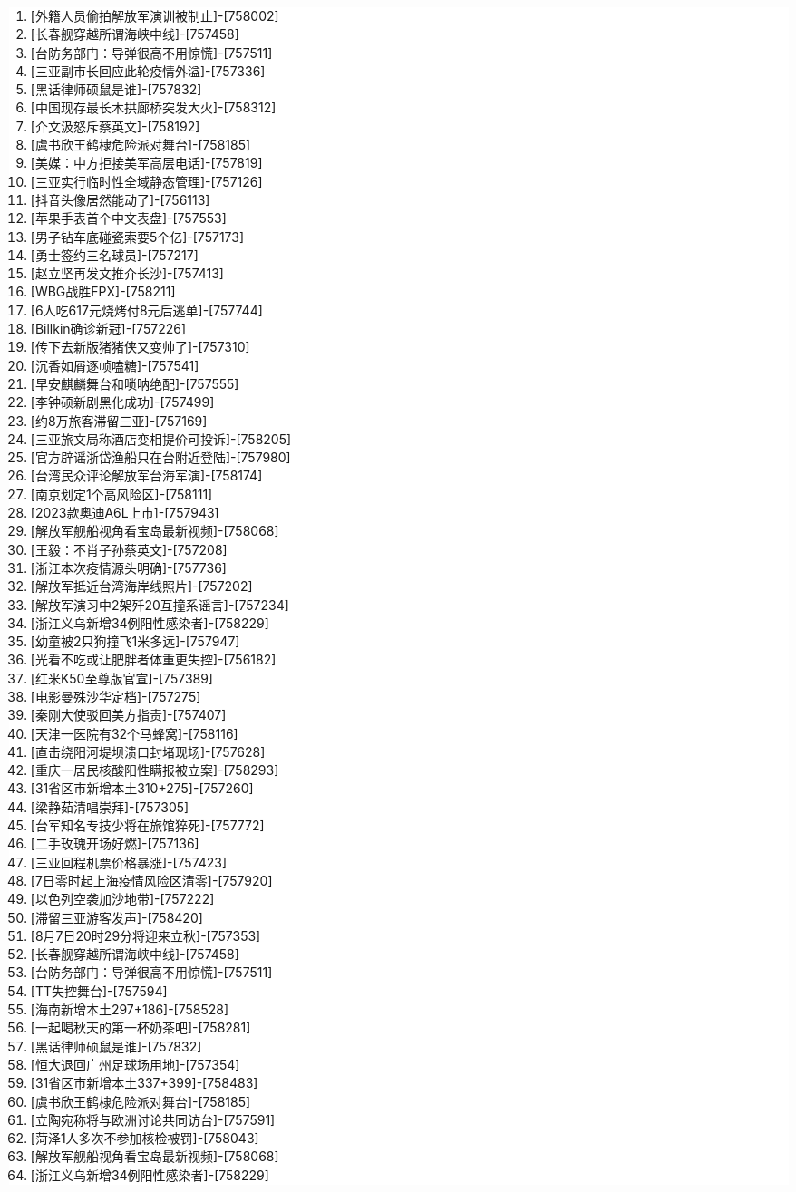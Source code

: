 1. [外籍人员偷拍解放军演训被制止]-[758002]
1. [长春舰穿越所谓海峡中线]-[757458]
1. [台防务部门：导弹很高不用惊慌]-[757511]
1. [三亚副市长回应此轮疫情外溢]-[757336]
1. [黑话律师硕鼠是谁]-[757832]
1. [中国现存最长木拱廊桥突发大火]-[758312]
1. [介文汲怒斥蔡英文]-[758192]
1. [虞书欣王鹤棣危险派对舞台]-[758185]
1. [美媒：中方拒接美军高层电话]-[757819]
1. [三亚实行临时性全域静态管理]-[757126]
1. [抖音头像居然能动了]-[756113]
1. [苹果手表首个中文表盘]-[757553]
1. [男子钻车底碰瓷索要5个亿]-[757173]
1. [勇士签约三名球员]-[757217]
1. [赵立坚再发文推介长沙]-[757413]
1. [WBG战胜FPX]-[758211]
1. [6人吃617元烧烤付8元后逃单]-[757744]
1. [Billkin确诊新冠]-[757226]
1. [传下去新版猪猪侠又变帅了]-[757310]
1. [沉香如屑逐帧嗑糖]-[757541]
1. [早安麒麟舞台和唢呐绝配]-[757555]
1. [李钟硕新剧黑化成功]-[757499]
1. [约8万旅客滞留三亚]-[757169]
1. [三亚旅文局称酒店变相提价可投诉]-[758205]
1. [官方辟谣浙岱渔船只在台附近登陆]-[757980]
1. [台湾民众评论解放军台海军演]-[758174]
1. [南京划定1个高风险区]-[758111]
1. [2023款奥迪A6L上市]-[757943]
1. [解放军舰船视角看宝岛最新视频]-[758068]
1. [王毅：不肖子孙蔡英文]-[757208]
1. [浙江本次疫情源头明确]-[757736]
1. [解放军抵近台湾海岸线照片]-[757202]
1. [解放军演习中2架歼20互撞系谣言]-[757234]
1. [浙江义乌新增34例阳性感染者]-[758229]
1. [幼童被2只狗撞飞1米多远]-[757947]
1. [光看不吃或让肥胖者体重更失控]-[756182]
1. [红米K50至尊版官宣]-[757389]
1. [电影曼殊沙华定档]-[757275]
1. [秦刚大使驳回美方指责]-[757407]
1. [天津一医院有32个马蜂窝]-[758116]
1. [直击绕阳河堤坝溃口封堵现场]-[757628]
1. [重庆一居民核酸阳性瞒报被立案]-[758293]
1. [31省区市新增本土310+275]-[757260]
1. [梁静茹清唱崇拜]-[757305]
1. [台军知名专技少将在旅馆猝死]-[757772]
1. [二手玫瑰开场好燃]-[757136]
1. [三亚回程机票价格暴涨]-[757423]
1. [7日零时起上海疫情风险区清零]-[757920]
1. [以色列空袭加沙地带]-[757222]
1. [滞留三亚游客发声]-[758420]
1. [8月7日20时29分将迎来立秋]-[757353]
1. [长春舰穿越所谓海峡中线]-[757458]
1. [台防务部门：导弹很高不用惊慌]-[757511]
1. [TT失控舞台]-[757594]
1. [海南新增本土297+186]-[758528]
1. [一起喝秋天的第一杯奶茶吧]-[758281]
1. [黑话律师硕鼠是谁]-[757832]
1. [恒大退回广州足球场用地]-[757354]
1. [31省区市新增本土337+399]-[758483]
1. [虞书欣王鹤棣危险派对舞台]-[758185]
1. [立陶宛称将与欧洲讨论共同访台]-[757591]
1. [菏泽1人多次不参加核检被罚]-[758043]
1. [解放军舰船视角看宝岛最新视频]-[758068]
1. [浙江义乌新增34例阳性感染者]-[758229]